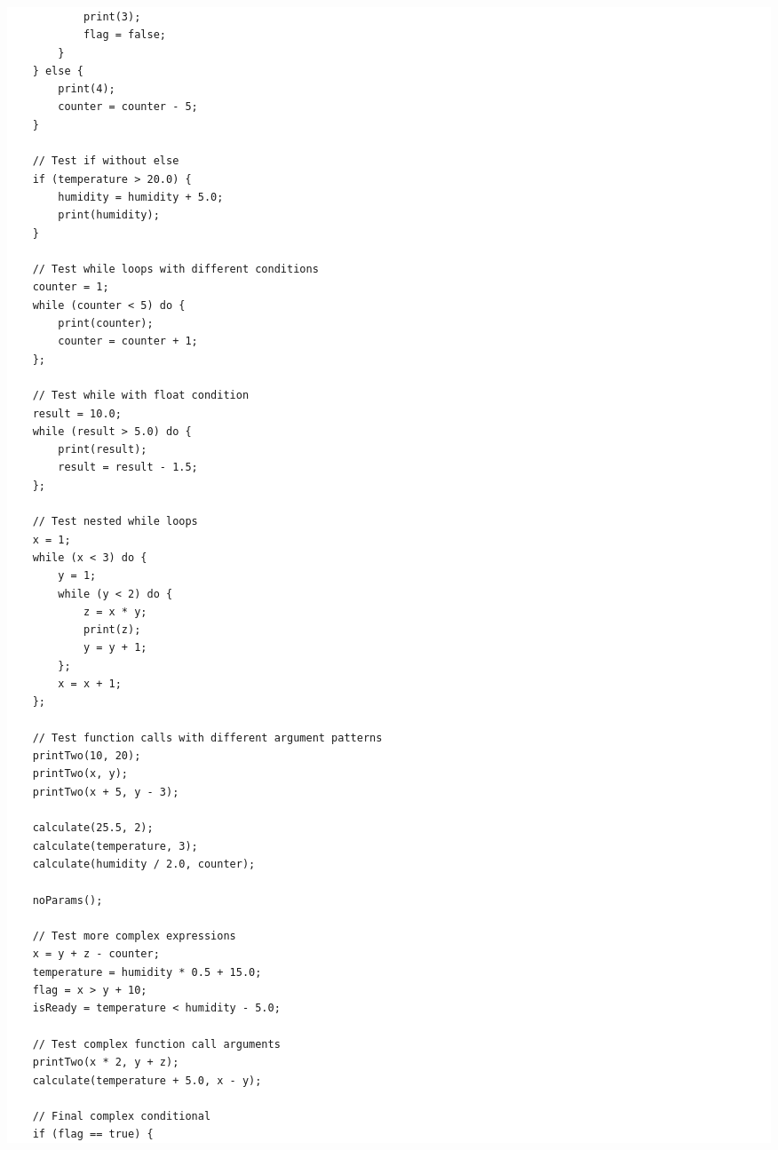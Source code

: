 ```
            print(3);
            flag = false;
        }
    } else {
        print(4);
        counter = counter - 5;
    }

    // Test if without else
    if (temperature > 20.0) {
        humidity = humidity + 5.0;
        print(humidity);
    }

    // Test while loops with different conditions
    counter = 1;
    while (counter < 5) do {
        print(counter);
        counter = counter + 1;
    };

    // Test while with float condition
    result = 10.0;
    while (result > 5.0) do {
        print(result);
        result = result - 1.5;
    };

    // Test nested while loops
    x = 1;
    while (x < 3) do {
        y = 1;
        while (y < 2) do {
            z = x * y;
            print(z);
            y = y + 1;
        };
        x = x + 1;
    };

    // Test function calls with different argument patterns
    printTwo(10, 20);
    printTwo(x, y);
    printTwo(x + 5, y - 3);

    calculate(25.5, 2);
    calculate(temperature, 3);
    calculate(humidity / 2.0, counter);

    noParams();

    // Test more complex expressions
    x = y + z - counter;
    temperature = humidity * 0.5 + 15.0;
    flag = x > y + 10;
    isReady = temperature < humidity - 5.0;

    // Test complex function call arguments
    printTwo(x * 2, y + z);
    calculate(temperature + 5.0, x - y);

    // Final complex conditional
    if (flag == true) {
```